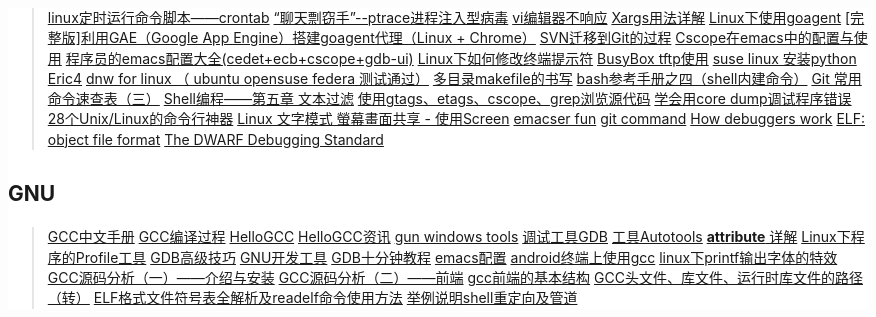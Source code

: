 > [linux定时运行命令脚本——crontab](http://blog.csdn.net/sunboy_2050/article/details/6817019 "linux定时运行命令脚本——crontab")
> [“聊天剽窃手”--ptrace进程注入型病毒](http://blog.csdn.net/androidsecurity/article/details/27504615 "“聊天剽窃手”--ptrace进程注入型病毒")
> [vi编辑器不响应](http://blog.csdn.net/mingzhou/article/details/6711201 "vi编辑器不响应")
> [Xargs用法详解](http://blog.csdn.net/zhangfn2011/article/details/6776925 "Xargs用法详解")
> [Linux下使用goagent](http://blog.csdn.net/arhaiyun/article/details/8816232 "Linux下使用goagent")
> [[完整版]利用GAE（Google App Engine）搭建goagent代理（Linux + Chrome）](http://blog.csdn.net/mayeblog/article/details/19325113 "[完整版]利用GAE（Google App Engine）搭建goagent代理（Linux + Chrome）")
> [SVN迁移到Git的过程](http://blog.csdn.net/atupal/article/details/12322857 "SVN迁移到Git的过程")
> [Cscope在emacs中的配置与使用](http://blog.csdn.net/intrepyd/article/details/4202312 "Cscope在emacs中的配置与使用")
> [程序员的emacs配置大全(cedet+ecb+cscope+gdb-ui)](http://blog.csdn.net/ariesjzj/article/details/1786451 "程序员的emacs配置大全(cedet+ecb+cscope+gdb-ui)")
> [Linux下如何修改终端提示符](http://blog.csdn.net/a280606790/article/details/8513298 "Linux下如何修改终端提示符")
> [BusyBox tftp使用](http://blog.csdn.net/ccskyer/article/details/6075048 "BusyBox tftp使用")
> [suse linux 安装python Eric4](http://blog.csdn.net/ailinty/article/details/6719685 "suse linux 安装python Eric4")
> [dnw for linux （ ubuntu opensuse federa 测试通过）](http://blog.csdn.net/ailinty/article/details/6857681 "dnw for linux （ ubuntu opensuse federa 测试通过）")
> [多目录makefile的书写](http://blog.csdn.net/abc19842008/article/details/1892308 "多目录makefile的书写")
> [bash参考手册之四（shell内建命令）](http://blog.csdn.net/jackyyen/article/details/8588396 "bash参考手册之四（shell内建命令）")
> [Git 常用命令速查表（三）](http://blog.csdn.net/sunboy_2050/article/details/7529841 "Git 常用命令速查表（三）")
> [Shell编程——第五章 文本过滤](http://blog.csdn.net/wentasy/article/details/8810755 "Shell编程——第五章 文本过滤")
> [使用gtags、etags、cscope、grep浏览源代码](http://blog.csdn.net/wuyao721/article/details/3059242 "使用gtags、etags、cscope、grep浏览源代码")
> [学会用core dump调试程序错误](http://blog.csdn.net/hmsiwtv/article/details/8201613 "学会用core dump调试程序错误")
> [28个Unix/Linux的命令行神器](http://os.51cto.com/art/201207/347414.htm "28个Unix/Linux的命令行神器")
> [Linux 文字模式 螢幕畫面共享 - 使用Screen](http://blog.longwin.com.tw/2009/11/linux-monitor-share-screen-2009/ "Linux 文字模式 螢幕畫面共享 - 使用Screen")
> [emacser fun](http://emacser.com/some-elisp-fun.htm "emacser fun")
> [git command](http://www.cnblogs.com/TerryBlog/archive/2013/03/19/2969283.html "git command")
> [How debuggers work](http://eli.thegreenplace.net/2011/01/23/how-debuggers-work-part-1/)
> [ELF: object file format](http://www.sco.com/developers/gabi/latest/ch4.intro.html)
> [The DWARF Debugging Standard](http://www.dwarfstd.org/)

## GNU
> [GCC中文手册](http://blog.csdn.net/ruixj/article/details/1693953 "GCC中文手册")
> [GCC编译过程](http://blog.csdn.net/dawanganban/article/details/38714077 "GCC编译过程")
> [HelloGCC](http://www.csdn.net "HelloGCC")
> [HelloGCC资讯](http://www.csdn.net/tag/HelloGCC/news "HelloGCC资讯")
> [gun windows tools](http://www.equation.com/servlet/equation.cmd?fa=programminglog "gun windows tools")
> [调试工具GDB](http://blog.csdn.net/dawanganban/article/details/38737317GDB "调试工具GDB")
> [工具Autotools](http://blog.csdn.net/dawanganban/article/details/38795049 "工具Autotools")
> [__attribute__ 详解](http://blog.csdn.net/ruixj/article/details/4274721 "__attribute__ 详解")
> [Linux下程序的Profile工具](http://blog.csdn.net/ruixj/article/details/5428645 "Linux下程序的Profile工具")
> [GDB高级技巧](http://blog.csdn.net/ruixj/article/details/5698270 "GDB高级技巧")
> [GNU开发工具](http://blog.csdn.net/bruno231/article/details/6451308 "GNU开发工具")
> [GDB十分钟教程](http://blog.csdn.net/liigo/article/details/582231 "GDB十分钟教程")
> [emacs配置](http://blog.csdn.net/shyanyang/article/details/7253852 "emacs配置")
> [android终端上使用gcc](http://blog.csdn.net/phodal/article/details/7246761 "android终端上使用gcc")
> [linux下printf输出字体的特效](http://blog.csdn.net/mao0514/article/details/19330885 "linux下printf输出字体的特效")
> [GCC源码分析（一）——介绍与安装](http://blog.csdn.net/sonicling/article/details/6702031 "GCC源码分析（一）——介绍与安装")
> [GCC源码分析（二）——前端](http://blog.csdn.net/sonicling/article/details/6706152 "GCC源码分析（二）——前端")
> [gcc前端的基本结构](http://blog.csdn.net/yuanlin2008/article/details/8283382 "gcc前端的基本结构")
> [GCC头文件、库文件、运行时库文件的路径（转）](http://blog.csdn.net/zlj7777/article/details/6672752 "GCC头文件、库文件、运行时库文件的路径（转）")
> [ELF格式文件符号表全解析及readelf命令使用方法](http://blog.csdn.net/edonlii/article/details/8779075 "ELF格式文件符号表全解析及readelf命令使用方法")
> [举例说明shell重定向及管道](http://blog.csdn.net/xtqueen_up/article/details/8561890 "举例说明shell重定向及管道")